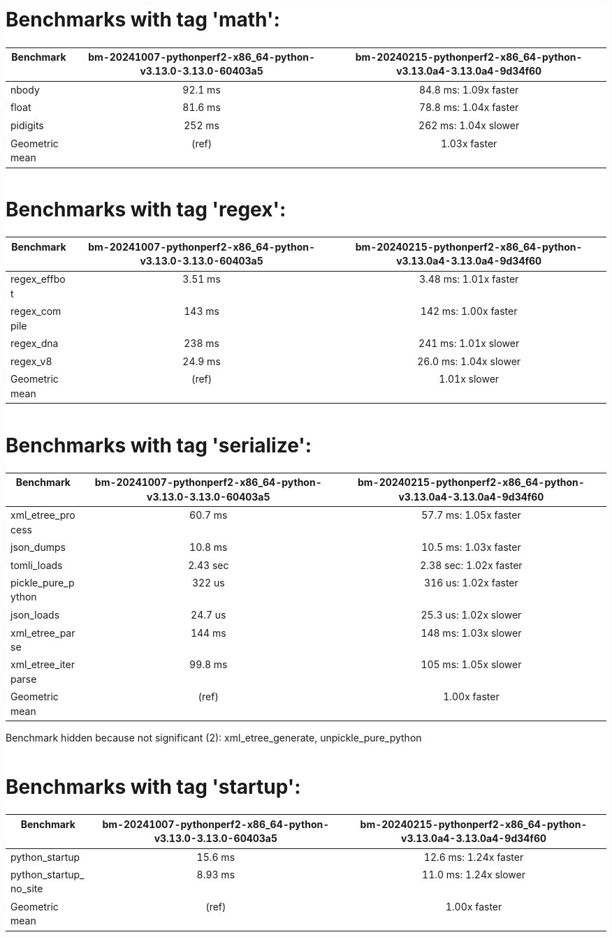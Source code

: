 Benchmarks with tag 'math':
===========================

| Benchmark      | bm-20241007-pythonperf2-x86_64-python-v3.13.0-3.13.0-60403a5 | bm-20240215-pythonperf2-x86_64-python-v3.13.0a4-3.13.0a4-9d34f60 |
|----------------|:------------------------------------------------------------:|:----------------------------------------------------------------:|
| nbody          | 92.1 ms                                                      | 84.8 ms: 1.09x faster                                            |
| float          | 81.6 ms                                                      | 78.8 ms: 1.04x faster                                            |
| pidigits       | 252 ms                                                       | 262 ms: 1.04x slower                                             |
| Geometric mean | (ref)                                                        | 1.03x faster                                                     |

Benchmarks with tag 'regex':
============================

| Benchmark      | bm-20241007-pythonperf2-x86_64-python-v3.13.0-3.13.0-60403a5 | bm-20240215-pythonperf2-x86_64-python-v3.13.0a4-3.13.0a4-9d34f60 |
|----------------|:------------------------------------------------------------:|:----------------------------------------------------------------:|
| regex_effbot   | 3.51 ms                                                      | 3.48 ms: 1.01x faster                                            |
| regex_compile  | 143 ms                                                       | 142 ms: 1.00x faster                                             |
| regex_dna      | 238 ms                                                       | 241 ms: 1.01x slower                                             |
| regex_v8       | 24.9 ms                                                      | 26.0 ms: 1.04x slower                                            |
| Geometric mean | (ref)                                                        | 1.01x slower                                                     |

Benchmarks with tag 'serialize':
================================

| Benchmark           | bm-20241007-pythonperf2-x86_64-python-v3.13.0-3.13.0-60403a5 | bm-20240215-pythonperf2-x86_64-python-v3.13.0a4-3.13.0a4-9d34f60 |
|---------------------|:------------------------------------------------------------:|:----------------------------------------------------------------:|
| xml_etree_process   | 60.7 ms                                                      | 57.7 ms: 1.05x faster                                            |
| json_dumps          | 10.8 ms                                                      | 10.5 ms: 1.03x faster                                            |
| tomli_loads         | 2.43 sec                                                     | 2.38 sec: 1.02x faster                                           |
| pickle_pure_python  | 322 us                                                       | 316 us: 1.02x faster                                             |
| json_loads          | 24.7 us                                                      | 25.3 us: 1.02x slower                                            |
| xml_etree_parse     | 144 ms                                                       | 148 ms: 1.03x slower                                             |
| xml_etree_iterparse | 99.8 ms                                                      | 105 ms: 1.05x slower                                             |
| Geometric mean      | (ref)                                                        | 1.00x faster                                                     |

Benchmark hidden because not significant (2): xml_etree_generate, unpickle_pure_python

Benchmarks with tag 'startup':
==============================

| Benchmark              | bm-20241007-pythonperf2-x86_64-python-v3.13.0-3.13.0-60403a5 | bm-20240215-pythonperf2-x86_64-python-v3.13.0a4-3.13.0a4-9d34f60 |
|------------------------|:------------------------------------------------------------:|:----------------------------------------------------------------:|
| python_startup         | 15.6 ms                                                      | 12.6 ms: 1.24x faster                                            |
| python_startup_no_site | 8.93 ms                                                      | 11.0 ms: 1.24x slower                                            |
| Geometric mean         | (ref)                                                        | 1.00x faster                                                     |
